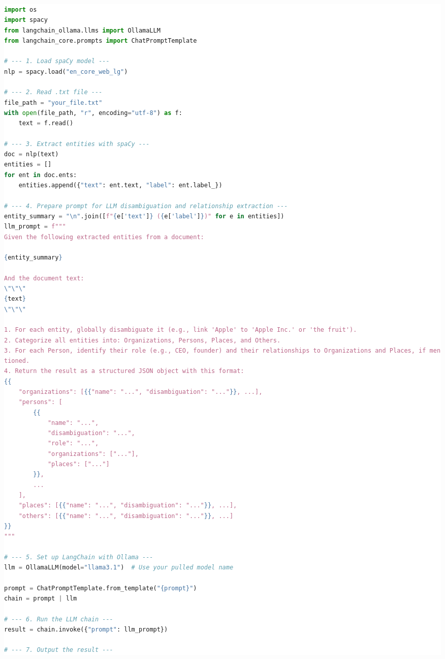 ```python
import os
import spacy
from langchain_ollama.llms import OllamaLLM
from langchain_core.prompts import ChatPromptTemplate

# --- 1. Load spaCy model ---
nlp = spacy.load("en_core_web_lg")

# --- 2. Read .txt file ---
file_path = "your_file.txt"
with open(file_path, "r", encoding="utf-8") as f:
    text = f.read()

# --- 3. Extract entities with spaCy ---
doc = nlp(text)
entities = []
for ent in doc.ents:
    entities.append({"text": ent.text, "label": ent.label_})

# --- 4. Prepare prompt for LLM disambiguation and relationship extraction ---
entity_summary = "\n".join([f"{e['text']} ({e['label']})" for e in entities])
llm_prompt = f"""
Given the following extracted entities from a document:

{entity_summary}

And the document text:
\"\"\"
{text}
\"\"\"

1. For each entity, globally disambiguate it (e.g., link 'Apple' to 'Apple Inc.' or 'the fruit').
2. Categorize all entities into: Organizations, Persons, Places, and Others.
3. For each Person, identify their role (e.g., CEO, founder) and their relationships to Organizations and Places, if mentioned.
4. Return the result as a structured JSON object with this format:
{{
    "organizations": [{{"name": "...", "disambiguation": "..."}}, ...],
    "persons": [
        {{
            "name": "...",
            "disambiguation": "...",
            "role": "...",
            "organizations": ["..."],
            "places": ["..."]
        }},
        ...
    ],
    "places": [{{"name": "...", "disambiguation": "..."}}, ...],
    "others": [{{"name": "...", "disambiguation": "..."}}, ...]
}}
"""

# --- 5. Set up LangChain with Ollama ---
llm = OllamaLLM(model="llama3.1")  # Use your pulled model name

prompt = ChatPromptTemplate.from_template("{prompt}")
chain = prompt | llm

# --- 6. Run the LLM chain ---
result = chain.invoke({"prompt": llm_prompt})

# --- 7. Output the result ---
```

[^1_1]: https://spacy.io/usage/spacy-101
[^1_2]: https://sematext.com/blog/entity-extraction-with-spacy/
[^1_3]: https://spacy.io/usage/large-language-models
[^1_4]: https://python.langchain.com/docs/tutorials/extraction/
[^1_5]: https://www.restack.io/p/entity-recognition-answer-langchain-cat-ai
[^1_6]: https://www.kaggle.com/code/curiousprogrammer/entity-extraction-and-classification-using-spacy
[^1_7]: https://robertorocha.info/how-to-extract-entities-from-raw-text-with-spacy-3-approaches-using-canadian-data/
[^1_8]: https://www.youtube.com/watch?v=1S8icpu9dX0
[^2_1]: https://python.langchain.com/docs/integrations/providers/ollama/
[^2_2]: https://python.langchain.com/docs/integrations/llms/ollama/
[^2_3]: https://www.youtube.com/watch?v=cEv1ucRDoa0
[^2_4]: https://python.langchain.com/v0.1/docs/integrations/providers/spacy/
[^2_5]: https://support.prodi.gy/t/how-to-connect-llm-via-ollama-or-langchain/7357
[^2_6]: https://zilliz.com/ai-faq/how-do-i-integrate-langchain-with-nlp-libraries-like-spacy-or-nltk
[^2_7]: https://spacy.io/usage/large-language-models
[^2_8]: https://blog.milvus.io/ai-quick-reference/how-do-i-integrate-langchain-with-nlp-libraries-like-spacy-or-nltk
[^2_9]: https://github.com/explosion/spacy-llm
[^2_10]: https://github.com/explosion/spacy-llm/discussions/281
[^2_11]: https://www.cohorte.co/blog/using-ollama-with-python-step-by-step-guide
[^3_1]: https://python.langchain.com/v0.1/docs/modules/data_connection/document_transformers/
[^3_2]: https://dev.to/jamesli/in-depth-understanding-of-langchains-document-splitting-technology-2p50
[^3_3]: https://python.langchain.com/docs/integrations/vectorstores/hippo/
[^3_4]: https://cognitiveclass.ai/courses/the-ultimate-guide-to-text-splitting-with-langchain-for-llms
[^3_5]: https://aclanthology.org/2024.findings-emnlp.377.pdf
[^3_6]: https://dev.to/jamesli/rag-application-optimization-strategies-from-document-processing-to-retrieval-techniques-46p
[^3_7]: https://python.langchain.com/docs/tutorials/retrievers/
[^3_8]: https://github.com/joaodsmarques/LumberChunker
[^4_1]: https://python.langchain.com/docs/how_to/semantic-chunker/
[^4_2]: https://python.langchain.com/v0.1/docs/modules/data_connection/document_transformers/
[^4_3]: https://www.ai-bites.net/chunking-in-retrieval-augmented-generation-rag/
[^4_4]: https://www.youtube.com/watch?v=unUfxkqb0WI
[^4_5]: https://docs.llamaindex.ai/en/stable/examples/node_parsers/semantic_chunking/
[^4_6]: https://www.reddit.com/r/LangChain/comments/1gmlocz/semantic_chunking_smarter_text_division_for/
[^4_7]: https://api.python.langchain.com/en/latest/text_splitter/langchain_experimental.text_splitter.SemanticChunker.html
[^4_8]: https://zilliz.com/tutorials/rag/langchain-and-faiss-and-mistral-ai-mixtral-8x7b-and-ollama-nomic-embed-text
[^5_1]: https://blog.langchain.dev/the-new-langchain-architecture-langchain-core-v0-1-langchain-community-and-a-path-to-langchain-v0-1/
[^5_2]: https://python.langchain.com/v0.1/docs/modules/data_connection/text_embedding/
[^5_3]: https://www.deepchecks.com/langchain-vs-llamaindex-depth-comparison-use/
[^5_4]: https://www.reddit.com/r/LangChain/comments/1bbj5hu/are_all_embeddings_just_bad_for_retrieval/
[^5_5]: https://www.restack.io/docs/langchain-knowledge-langchain-embedding-models
[^5_6]: https://api.js.langchain.com/classes/langchain_core.embeddings.Embeddings.html
[^5_7]: https://python.langchain.com/api_reference/core/structured_query/langchain_core.structured_query.Comparison.html
[^5_8]: https://docs.llamaindex.ai/en/stable/examples/embeddings/Langchain/
[^6_1]: https://python.langchain.com/docs/introduction/
[^6_2]: https://pypi.org/project/langchain-community/
[^6_3]: https://js.langchain.com/v0.1/docs/modules/
[^6_4]: https://python.langchain.com/api_reference/community/index.html
[^6_5]: https://js.langchain.com/docs/security/
[^6_6]: https://github.com/langchain-ai/langchain/issues/21464
[^6_7]: https://www.ally.com/tech/ally-gives-back-to-langchain-ai-community-with-pii-masking-module/
[^6_8]: https://github.com/langchain-ai/langchain
[^7_1]: https://stackoverflow.com/questions/30780487/python-script-to-monitor-process-and-sub-processes
[^7_2]: https://last9.io/blog/python-performance-monitoring/
[^7_3]: https://thepythoncode.com/article/make-process-monitor-python
[^7_4]: https://www.linkedin.com/pulse/smart-way-capture-monitor-report-status-python-jobs-using-soumil-shah
[^7_5]: https://www.codingwithricky.com/2024/08/09/monitoring-windows-usage/
[^7_6]: https://www.uptimia.com/questions/how-to-monitor-and-restart-a-script-automatically
[^7_7]: https://middleware.io/blog/python-performance-monitoring/
[^8_1]: https://python.langchain.com/docs/integrations/vectorstores/
[^8_2]: https://github.com/langchain-ai/langchain/discussions/27236
[^8_3]: https://www.reddit.com/r/LangChain/comments/161zz7x/using_persistent_chromadb_as_llm_vectorstore_for/
[^8_4]: https://python.langchain.com/docs/how_to/caching_embeddings/
[^8_5]: https://github.com/langchain-ai/langchain/discussions/26779
[^8_6]: https://stackoverflow.com/questions/76232375/langchain-chroma-load-data-from-vector-database
[^8_7]: https://python.langchain.com/v0.1/docs/integrations/vectorstores/
[^8_8]: https://langchain-ai.github.io/langgraph/concepts/persistence/
[^9_1]: https://github.com/dwslab/jRDF2Vec/issues/91
[^9_2]: https://dl.acm.org/doi/fullHtml/10.1145/3184558.3191527
[^9_3]: https://www.semantic-web-journal.net/system/files/swj1738.pdf
[^9_4]: https://www.ontotext.com/knowledgehub/fundamentals/what-is-rdf-triplestore/
[^9_5]: https://metaphacts.com/images/PDFs/publications/IW3C2-Combining-RDF-Graph-Data-and-Embedding-Models-for-an-Augmented-Knowledge-Graph.pdf
[^9_6]: https://www.mongodb.com/developer/products/atlas/choosing-chunking-strategy-rag/
[^9_7]: https://www.linkedin.com/posts/pavan-belagatti_chunking-embedding-are-the-two-key-steps-activity-7271056642023038976-epCw
[^9_8]: https://enterprise-knowledge.com/cutting-through-the-noise-an-introduction-to-rdf-lpg-graphs/
[^9_9]: https://www.intelligencefactory.ai/blog/chunking-strategies-for-retrieval-augmented-generation-rag-a-deep-dive-into-semdbs-approach
[^9_10]: https://www.pinecone.io/learn/chunking-strategies/
[^9_11]: https://superlinked.com/vectorhub/articles/semantic-chunking
[^9_12]: https://www.linkedin.com/pulse/semantic-chunking-vectorization-role-graph-databases-yerramsetti-nmdec
[^10_1]: https://weaviate.io/developers/academy/py/starter_multimodal_data/setup_weaviate/create_docker
[^10_2]: https://weaviate.io/developers/weaviate/installation/docker-compose
[^10_3]: https://www.docker.com/blog/how-to-get-started-weaviate-vector-database-on-docker/
[^10_4]: https://weaviate.io/developers/weaviate/installation
[^10_5]: https://www.restack.io/p/weaviate-answer-vector-database-docker-cat-ai
[^10_6]: https://forum.weaviate.io/t/spinning-up-docker-containers-using-different-ports/1875
[^10_7]: https://weaviate.io/developers/academy/py/starter_text_data/setup_weaviate/create_instance/create_docker
[^10_8]: https://www.restack.io/p/weaviate-answer-docker-command-cat-ai
[^11_1]: https://www.ibm.com/think/topics/named-entity-recognition
[^11_2]: https://www.tonic.ai/guides/named-entity-recognition-models
[^11_3]: https://dataknowsall.com/blog/ner.html
[^11_4]: https://aclanthology.org/C00-2102.pdf
[^11_5]: https://www.learntek.org/blog/named-entity-recognition-with-nltk/
[^12_1]: https://github.com/pavanbelagatti/Semantic-Chunking-RAG/blob/main/Semantic Chunking Tutorial.ipynb
[^12_2]: https://www.linkedin.com/pulse/semantic-chunking-how-does-work-santhosh-maila-duzgc
[^12_3]: https://docs.llamaindex.ai/en/stable/examples/node_parsers/semantic_chunking/
[^12_4]: https://www.tonic.ai/blog/how-to-create-de-identified-embeddings-with-tonic-textual-pinecone
[^12_5]: https://www.ibm.com/think/topics/named-entity-recognition
[^12_6]: https://aclanthology.org/2020.acl-main.612/
[^12_7]: https://www.youtube.com/watch?v=8BeI8oMjMK0
[^12_8]: https://arxiv.org/html/2409.04701v2
[^13_1]: https://github.com/langchain-ai/langchain/discussions/25714
[^13_2]: https://www.datacamp.com/tutorial/late-chunking
[^13_3]: https://blog.stackademic.com/late-chunking-embedding-first-chunk-later-long-context-retrieval-in-rag-applications-3a292f6443bb
[^13_4]: https://blog.lancedb.com/chunking-techniques-with-langchain-and-llamaindex/
[^13_5]: https://www.pondhouse-data.com/blog/advanced-rag-late-chunking
[^13_6]: https://python.langchain.com/api_reference/community/vectorstores/langchain_community.vectorstores.weaviate.Weaviate.html
[^13_7]: https://weaviate.io/developers/weaviate/tutorials/multi-vector-embeddings
[^13_8]: https://towardsai.net/p/machine-learning/late-chunking-in-long-context-embedding-models
[^13_9]: https://weaviate.io/developers/weaviate/model-providers/openai/embeddings
[^14_1]: https://huggingface.co/learn/computer-vision-course/en/unit9/model_deployment
[^14_2]: https://huggingface.co/docs/transformers/en/installation
[^14_3]: https://huggingface.co/docs/hub/en/models-uploading
[^14_4]: https://www.restack.io/p/hugging-face-models-answer-local-deployment-cat-ai
[^14_5]: https://jfrog.com/help/r/jfrog-artifactory-documentation/deploy-hugging-face-models-and-datasets
[^14_6]: https://discuss.huggingface.co/t/using-huggingface-embeddings-completely-locally/70837
[^14_7]: https://discuss.huggingface.co/t/run-models-on-a-desktop-computer/31125
[^14_8]: https://python.langchain.com/docs/integrations/text_embedding/jina/
[^14_9]: https://docs.llamaindex.ai/en/stable/examples/embeddings/jinaai_embeddings/
[^14_10]: https://jina.ai/serve/tutorials/deploy-model/
[^15_1]: https://jina.ai/de/news/jina-embeddings-v3-a-frontier-multilingual-embedding-model/
[^15_2]: https://zilliz.com/ai-models/jina-embeddings-v3
[^15_3]: https://github.com/vllm-project/vllm/blob/main/examples/offline_inference/embed_jina_embeddings_v3.py
[^15_4]: https://jina.ai/models/jina-embeddings-v3/
[^15_5]: https://arxiv.org/pdf/2409.10173.pdf
[^15_6]: https://huggingface.co/jinaai/jina-embeddings-v3
[^15_7]: https://www.toolify.ai/ai-model/jinaai-jina-embeddings-v3
[^15_8]: https://docs.llamaindex.ai/en/stable/examples/embeddings/jinaai_embeddings/
[^16_1]: towardsdatascience.com/a-visual-exploration-of-semantic-text-chunking-6bb46f728e30/
[^16_3]: www.multimodal.dev/post/semantic-chunking-for-rag
[^16_4]: www.rackspace.com/blog/how-chunking-strategies-work-nlp
[^16_5]: www.restack.io/p/text-chunking-answer-implementing-text-chunking-nlp-cat-ai
[^16_6]: www.kdnuggets.com/ollama-tutorial-running-llms-locally-made-super-simple
[^16_1]: https://towardsdatascience.com/a-visual-exploration-of-semantic-text-chunking-6bb46f728e30/
[^16_2]: https://www.pinecone.io/learn/chunking-strategies/
[^16_3]: https://www.multimodal.dev/post/semantic-chunking-for-rag
[^16_4]: https://www.rackspace.com/blog/how-chunking-strategies-work-nlp
[^16_5]: https://www.restack.io/p/text-chunking-answer-implementing-text-chunking-nlp-cat-ai
[^16_6]: https://www.kdnuggets.com/ollama-tutorial-running-llms-locally-made-super-simple
[^16_7]: https://www.youtube.com/watch?v=UtSSMs6ObqY
[^16_8]: https://arxiv.org/html/2501.05485v1
[^16_9]: https://www.cohorte.co/blog/using-ollama-with-python-step-by-step-guide
[^16_10]: https://github.com/ollama/ollama-python
[^16_11]: https://apmonitor.com/dde/index.php/Main/LargeLanguageModel
[^17_1]: https://aiexpjourney.substack.com/p/ai-innovations-and-insights-13-semantic
[^17_2]: https://www.linkedin.com/pulse/late-chunking-revolutionizing-text-retrieval-embeddings-matteo-sorci-vjfje
[^17_3]: https://blog.lancedb.com/late-chunking-aka-chunked-pooling-2/
[^17_4]: http://arxiv.org/pdf/2409.04701.pdf
[^17_5]: https://blog.stackademic.com/late-chunking-embedding-first-chunk-later-long-context-retrieval-in-rag-applications-3a292f6443bb
[^17_6]: https://jina.ai/news/late-chunking-in-long-context-embedding-models/
[^17_7]: https://www.youtube.com/watch?v=wNaJOX2MV-I
[^18_1]: https://www.datacamp.com/tutorial/late-chunking
[^18_2]: https://weaviate.io/blog/late-chunking
[^18_3]: https://jina.ai/news/late-chunking-in-long-context-embedding-models/
[^18_4]: https://www.linkedin.com/pulse/late-chunking-revolutionizing-text-retrieval-embeddings-matteo-sorci-vjfje
[^18_5]: https://www.elastic.co/search-labs/blog/late-chunking-elasticsearch-jina-embeddings
[^18_6]: https://learn.microsoft.com/en-us/azure/search/vector-search-how-to-chunk-documents
[^18_7]: https://blog.stackademic.com/late-chunking-embedding-first-chunk-later-long-context-retrieval-in-rag-applications-3a292f6443bb
[^18_8]: https://www.pinecone.io/learn/chunking-strategies/
[^18_9]: http://arxiv.org/pdf/2409.04701.pdf
[^18_10]: https://www.restack.io/p/text-chunking-answer-how-to-chunk-text-for-embeddings-cat-ai
[^19_1]: https://weaviate.io/developers/weaviate/client-libraries/python/v3_v4_migration
[^19_2]: https://weaviate.io/developers/weaviate/client-libraries/python
[^19_3]: https://forum.weaviate.io/t/python-client-v3-to-v4-migration-which-connection-api-to-choose/1689
[^19_4]: https://weaviate.io/developers/weaviate/manage-data/migrate
[^19_5]: https://weaviate.io/blog/py-client-v4-release
[^19_6]: https://weaviate-python-client.readthedocs.io/en/v4.6.3/_modules/weaviate/schema/crud_schema.html
[^19_7]: https://weaviate-python-client.readthedocs.io/en/stable/changelog.html
[^19_8]: https://forum.weaviate.io/t/v4-client-cant-parse-my-custom-url/5818
[^20_1]: https://forum.weaviate.io/t/ssl-certificate-verification-failure-when-connecting-to-weaviate-in-kubernetes/2028
[^20_2]: https://weaviate-python-client.readthedocs.io/en/stable/weaviate.html
[^20_3]: https://weaviate.io/developers/weaviate/client-libraries/python
[^20_4]: https://github.com/langchain-ai/langchain/discussions/19032
[^20_5]: https://github.com/langchain-ai/langchain/issues/14531
[^20_6]: https://weaviate.io/developers/academy/py/set_up_python
[^20_7]: https://api.python.langchain.com/en/latest/_modules/langchain_community/vectorstores/weaviate.html
[^20_8]: https://weaviate.io/developers/academy/py/starter_text_data/setup_weaviate/client
[^20_9]: https://weaviate.io/developers/weaviate/quickstart
[^21_1]: https://weaviate.io/developers/weaviate/api/grpc
[^21_2]: https://forum.weaviate.io/t/connection-params-for-docker-configuration/1562
[^21_3]: https://github.com/weaviate/weaviate/issues/5750
[^21_4]: https://github.com/weaviate/weaviate/issues/6656
[^21_5]: https://www.restack.io/p/weaviate-answer-grpc-cat-ai
[^21_6]: https://weaviate-python-client.readthedocs.io/en/stable/weaviate.html
[^21_7]: https://hub.docker.com/layers/semitechnologies/weaviate/preview-implement-grpc-nested-objects-c6263d0/images/sha256-63accec2f2705c74702d3fdc881896b8766d1d1f6cbe1fa4873f52416cd2a21d
[^21_8]: https://help.railway.com/questions/how-to-support-both-grpc-and-http-for-a-5dbb7109